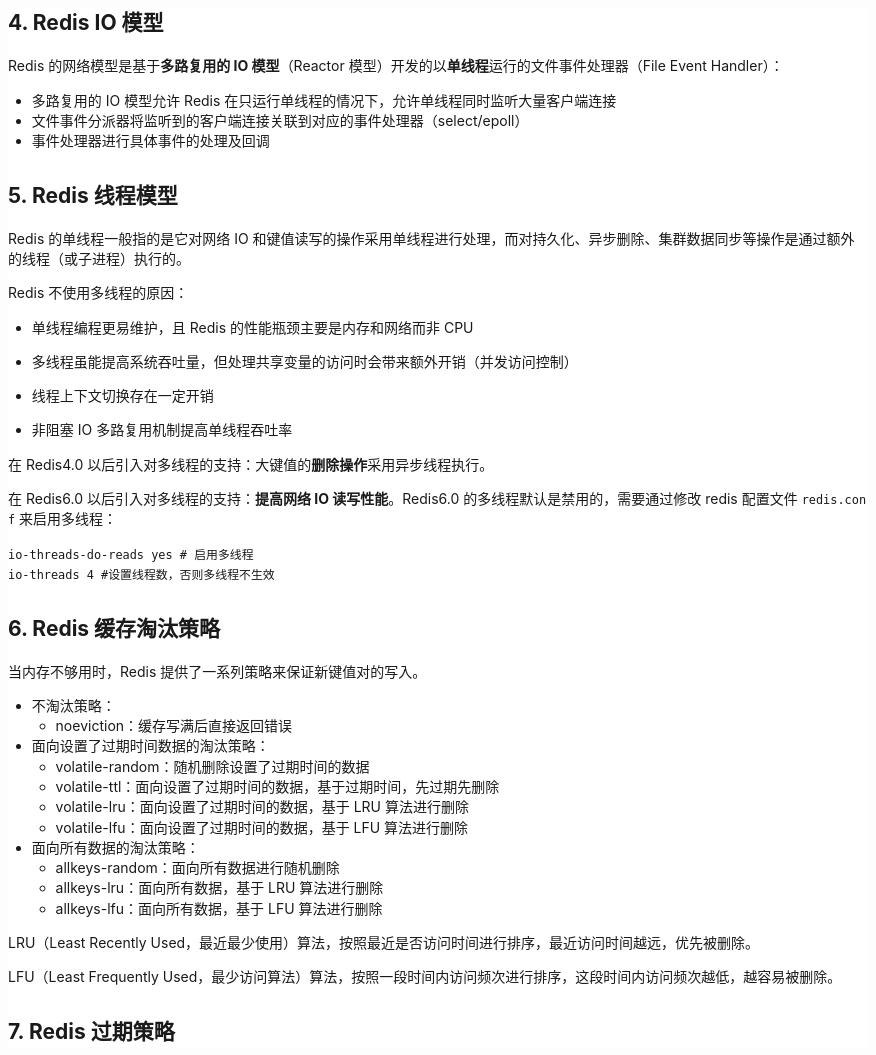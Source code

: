 

## 4. Redis IO 模型

Redis 的网络模型是基于**多路复用的 IO 模型**（Reactor 模型）开发的以**单线程**运行的文件事件处理器（File Event Handler）：

- 多路复用的 IO 模型允许 Redis 在只运行单线程的情况下，允许单线程同时监听大量客户端连接
- 文件事件分派器将监听到的客户端连接关联到对应的事件处理器（select/epoll）
- 事件处理器进行具体事件的处理及回调



## 5. Redis 线程模型

Redis 的单线程一般指的是它对网络 IO 和键值读写的操作采用单线程进行处理，而对持久化、异步删除、集群数据同步等操作是通过额外的线程（或子进程）执行的。

Redis 不使用多线程的原因：

- 单线程编程更易维护，且 Redis 的性能瓶颈主要是内存和网络而非 CPU

- 多线程虽能提高系统吞吐量，但处理共享变量的访问时会带来额外开销（并发访问控制）
- 线程上下文切换存在一定开销
- 非阻塞 IO 多路复用机制提高单线程吞吐率

在 Redis4.0 以后引入对多线程的支持：大键值的**删除操作**采用异步线程执行。

在 Redis6.0 以后引入对多线程的支持：**提高网络 IO 读写性能**。Redis6.0 的多线程默认是禁用的，需要通过修改 redis 配置文件 `redis.conf` 来启用多线程：

```text
io-threads-do-reads yes # 启用多线程
io-threads 4 #设置线程数，否则多线程不生效
```



## 6. Redis 缓存淘汰策略

当内存不够用时，Redis 提供了一系列策略来保证新键值对的写入。

- 不淘汰策略：
  - noeviction：缓存写满后直接返回错误
- 面向设置了过期时间数据的淘汰策略：
  - volatile-random：随机删除设置了过期时间的数据
  - volatile-ttl：面向设置了过期时间的数据，基于过期时间，先过期先删除
  - volatile-lru：面向设置了过期时间的数据，基于 LRU 算法进行删除
  - volatile-lfu：面向设置了过期时间的数据，基于 LFU 算法进行删除
- 面向所有数据的淘汰策略：
  - allkeys-random：面向所有数据进行随机删除
  - allkeys-lru：面向所有数据，基于 LRU 算法进行删除
  - allkeys-lfu：面向所有数据，基于 LFU 算法进行删除

LRU（Least Recently Used，最近最少使用）算法，按照最近是否访问时间进行排序，最近访问时间越远，优先被删除。

LFU（Least Frequently Used，最少访问算法）算法，按照一段时间内访问频次进行排序，这段时间内访问频次越低，越容易被删除。



## 7. Redis 过期策略
